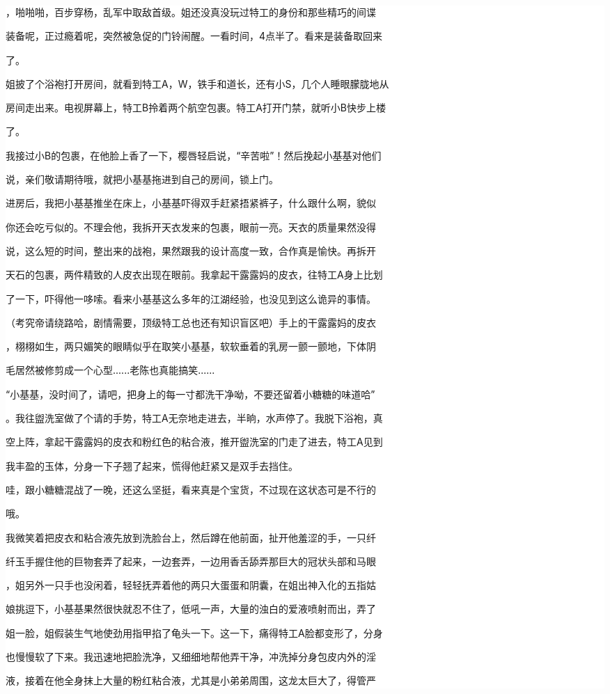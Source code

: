 ，啪啪啪，百步穿杨，乱军中取敌首级。姐还没真没玩过特工的身份和那些精巧的间谍

装备呢，正过瘾着呢，突然被急促的门铃闹醒。一看时间，4点半了。看来是装备取回来

了。



姐披了个浴袍打开房间，就看到特工A，W，铁手和道长，还有小S，几个人睡眼朦胧地从

房间走出来。电视屏幕上，特工B拎着两个航空包裹。特工A打开门禁，就听小B快步上楼

了。



我接过小B的包裹，在他脸上香了一下，樱唇轻启说，“辛苦啦”！然后挽起小基基对他们

说，亲们敬请期待哦，就把小基基拖进到自己的房间，锁上门。



进房后，我把小基基推坐在床上，小基基吓得双手赶紧捂紧裤子，什么跟什么啊，貌似

你还会吃亏似的。不理会他，我拆开天衣发来的包裹，眼前一亮。天衣的质量果然没得

说，这么短的时间，整出来的战袍，果然跟我的设计高度一致，合作真是愉快。再拆开

天石的包裹，两件精致的人皮衣出现在眼前。我拿起干露露妈的皮衣，往特工A身上比划

了一下，吓得他一哆嗦。看来小基基这么多年的江湖经验，也没见到这么诡异的事情。

（考究帝请绕路哈，剧情需要，顶级特工总也还有知识盲区吧）手上的干露露妈的皮衣

，栩栩如生，两只媚笑的眼睛似乎在取笑小基基，软软垂着的乳房一颤一颤地，下体阴

毛居然被修剪成一个心型......老陈也真能搞笑......



“小基基，没时间了，请吧，把身上的每一寸都洗干净呦，不要还留着小糖糖的味道哈”

。我往盥洗室做了个请的手势，特工A无奈地走进去，半晌，水声停了。我脱下浴袍，真

空上阵，拿起干露露妈的皮衣和粉红色的粘合液，推开盥洗室的门走了进去，特工A见到

我丰盈的玉体，分身一下子翘了起来，慌得他赶紧又是双手去挡住。



哇，跟小糖糖混战了一晚，还这么坚挺，看来真是个宝货，不过现在这状态可是不行的

哦。



我微笑着把皮衣和粘合液先放到洗脸台上，然后蹲在他前面，扯开他羞涩的手，一只纤

纤玉手握住他的巨物套弄了起来，一边套弄，一边用香舌舔弄那巨大的冠状头部和马眼

，姐另外一只手也没闲着，轻轻抚弄着他的两只大蛋蛋和阴囊，在姐出神入化的五指姑

娘挑逗下，小基基果然很快就忍不住了，低吼一声，大量的浊白的爱液喷射而出，弄了

姐一脸，姐假装生气地使劲用指甲掐了龟头一下。这一下，痛得特工A脸都变形了，分身

也慢慢软了下来。我迅速地把脸洗净，又细细地帮他弄干净，冲洗掉分身包皮内外的淫

液，接着在他全身抹上大量的粉红粘合液，尤其是小弟弟周围，这龙太巨大了，得管严
